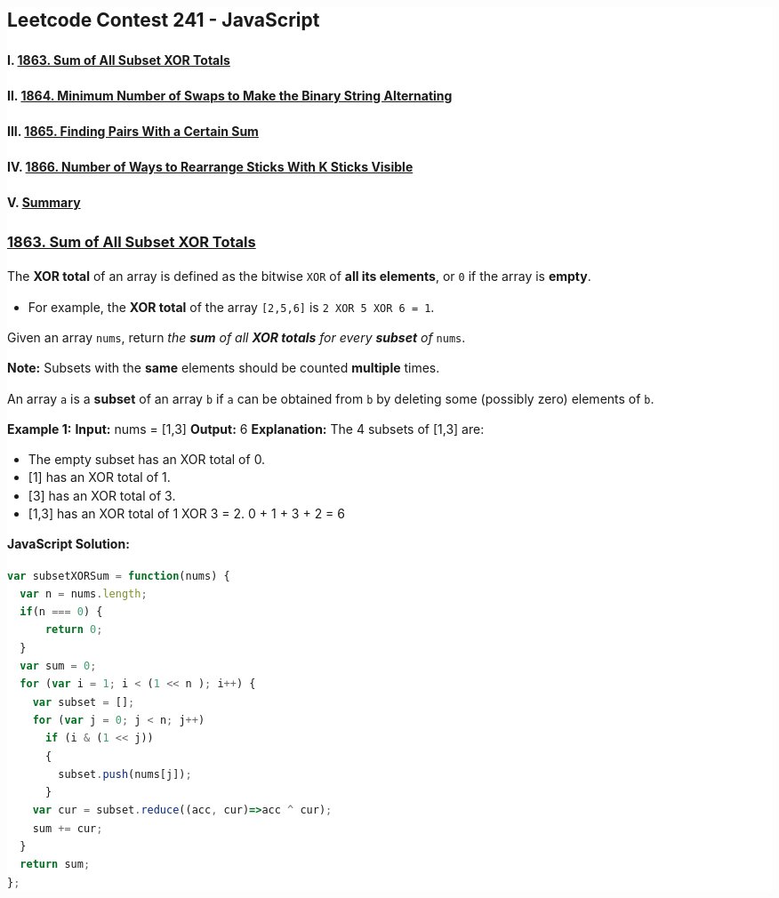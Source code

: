 ## Leetcode Contest 241 - JavaScript

#### I. [1863.  Sum of All Subset XOR Totals](#question-1)

#### II. [1864.  Minimum Number of Swaps to Make the Binary String Alternating](#question-2)

#### III. [1865. Finding Pairs With a Certain Sum](#question-3)

#### IV. [1866.  Number of Ways to Rearrange Sticks With K Sticks Visible](#question-4)

#### V. [Summary](#question-5)

<div id="question-1"/>

### [1863.  Sum of All Subset XOR Totals](https://leetcode.com/problems/sum-of-all-subset-xor-totals/)


The  **XOR total**  of an array is defined as the bitwise  `XOR`  of **all its elements**, or  `0`  if the array is **empty**.

-   For example, the  **XOR total**  of the array  `[2,5,6]`  is  `2 XOR 5 XOR 6 = 1`.

Given an array  `nums`, return  _the  **sum**  of all  **XOR totals**  for every  **subset**  of_ `nums`.

**Note:**  Subsets with the  **same**  elements should be counted  **multiple**  times.

An array  `a`  is a  **subset**  of an array  `b`  if  `a`  can be obtained from  `b`  by deleting some (possibly zero) elements of  `b`.

**Example 1:**
**Input:** nums = [1,3]
**Output:** 6
**Explanation:** The 4 subsets of [1,3] are:
- The empty subset has an XOR total of 0.
- [1] has an XOR total of 1.
- [3] has an XOR total of 3.
- [1,3] has an XOR total of 1 XOR 3 = 2.
0 + 1 + 3 + 2 = 6


**JavaScript Solution:** 
```js
var subsetXORSum = function(nums) {
  var n = nums.length;
  if(n === 0) {  
      return 0;
  }
  var sum = 0;
  for (var i = 1; i < (1 << n ); i++) {
    var subset = [];
    for (var j = 0; j < n; j++)
      if (i & (1 << j))
      {
        subset.push(nums[j]);
      }
    var cur = subset.reduce((acc, cur)=>acc ^ cur);
    sum += cur;
  }
  return sum; 
};
```
